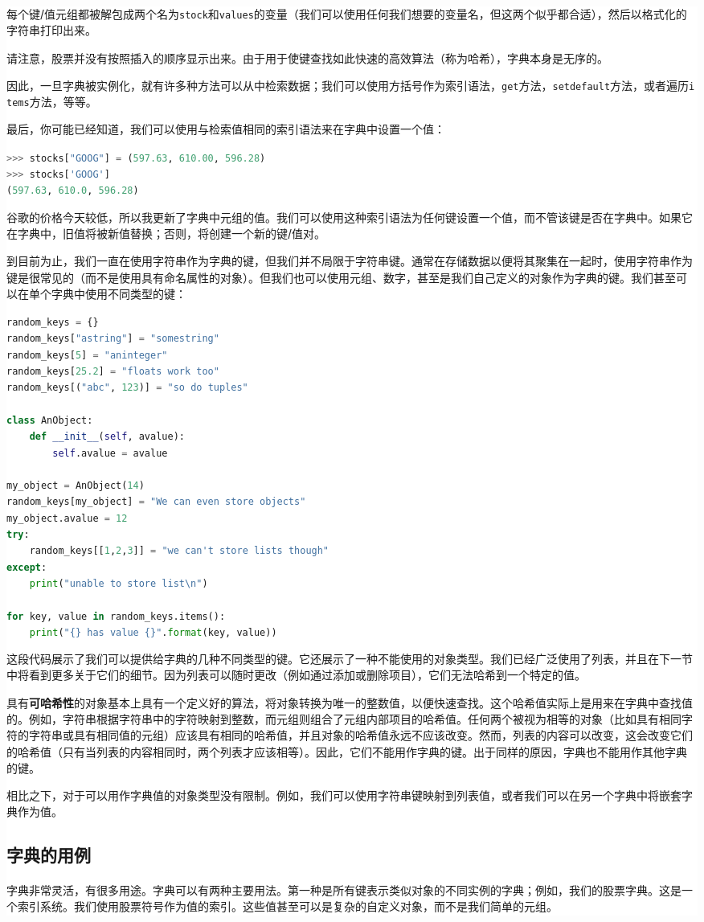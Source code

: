 每个键/值元组都被解包成两个名为`stock`和`values`的变量（我们可以使用任何我们想要的变量名，但这两个似乎都合适），然后以格式化的字符串打印出来。

请注意，股票并没有按照插入的顺序显示出来。由于用于使键查找如此快速的高效算法（称为哈希），字典本身是无序的。

因此，一旦字典被实例化，就有许多种方法可以从中检索数据；我们可以使用方括号作为索引语法，`get`方法，`setdefault`方法，或者遍历`items`方法，等等。

最后，你可能已经知道，我们可以使用与检索值相同的索引语法来在字典中设置一个值：

```py
>>> stocks["GOOG"] = (597.63, 610.00, 596.28)
>>> stocks['GOOG']
(597.63, 610.0, 596.28)

```

谷歌的价格今天较低，所以我更新了字典中元组的值。我们可以使用这种索引语法为任何键设置一个值，而不管该键是否在字典中。如果它在字典中，旧值将被新值替换；否则，将创建一个新的键/值对。

到目前为止，我们一直在使用字符串作为字典的键，但我们并不局限于字符串键。通常在存储数据以便将其聚集在一起时，使用字符串作为键是很常见的（而不是使用具有命名属性的对象）。但我们也可以使用元组、数字，甚至是我们自己定义的对象作为字典的键。我们甚至可以在单个字典中使用不同类型的键：

```py
random_keys = {}
random_keys["astring"] = "somestring"
random_keys[5] = "aninteger"
random_keys[25.2] = "floats work too"
random_keys[("abc", 123)] = "so do tuples"

class AnObject:
    def __init__(self, avalue):
        self.avalue = avalue

my_object = AnObject(14)
random_keys[my_object] = "We can even store objects"
my_object.avalue = 12
try:
    random_keys[[1,2,3]] = "we can't store lists though"
except:
    print("unable to store list\n")

for key, value in random_keys.items():
    print("{} has value {}".format(key, value))
```

这段代码展示了我们可以提供给字典的几种不同类型的键。它还展示了一种不能使用的对象类型。我们已经广泛使用了列表，并且在下一节中将看到更多关于它们的细节。因为列表可以随时更改（例如通过添加或删除项目），它们无法哈希到一个特定的值。

具有**可哈希性**的对象基本上具有一个定义好的算法，将对象转换为唯一的整数值，以便快速查找。这个哈希值实际上是用来在字典中查找值的。例如，字符串根据字符串中的字符映射到整数，而元组则组合了元组内部项目的哈希值。任何两个被视为相等的对象（比如具有相同字符的字符串或具有相同值的元组）应该具有相同的哈希值，并且对象的哈希值永远不应该改变。然而，列表的内容可以改变，这会改变它们的哈希值（只有当列表的内容相同时，两个列表才应该相等）。因此，它们不能用作字典的键。出于同样的原因，字典也不能用作其他字典的键。

相比之下，对于可以用作字典值的对象类型没有限制。例如，我们可以使用字符串键映射到列表值，或者我们可以在另一个字典中将嵌套字典作为值。

## 字典的用例

字典非常灵活，有很多用途。字典可以有两种主要用法。第一种是所有键表示类似对象的不同实例的字典；例如，我们的股票字典。这是一个索引系统。我们使用股票符号作为值的索引。这些值甚至可以是复杂的自定义对象，而不是我们简单的元组。
